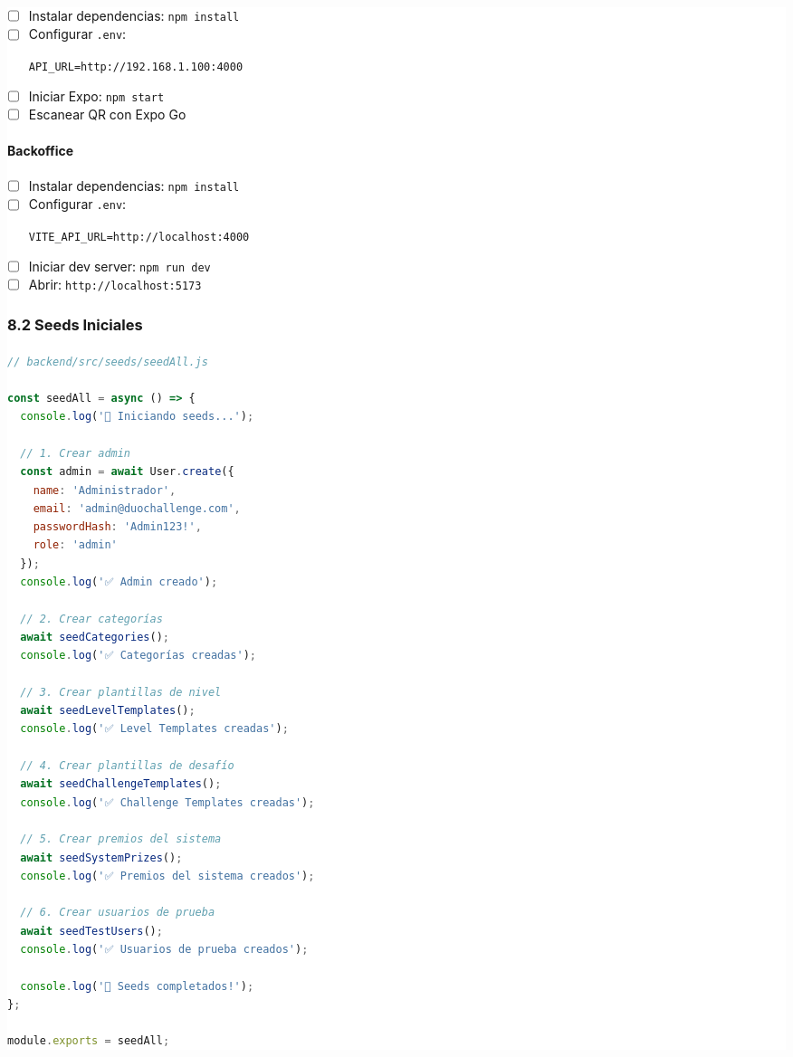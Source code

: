 - [ ] Instalar dependencias: `npm install`
- [ ] Configurar `.env`:
  ```
  API_URL=http://192.168.1.100:4000
  ```
- [ ] Iniciar Expo: `npm start`
- [ ] Escanear QR con Expo Go

#### Backoffice

- [ ] Instalar dependencias: `npm install`
- [ ] Configurar `.env`:
  ```
  VITE_API_URL=http://localhost:4000
  ```
- [ ] Iniciar dev server: `npm run dev`
- [ ] Abrir: `http://localhost:5173`

### 8.2 Seeds Iniciales

```javascript
// backend/src/seeds/seedAll.js

const seedAll = async () => {
  console.log('🌱 Iniciando seeds...');

  // 1. Crear admin
  const admin = await User.create({
    name: 'Administrador',
    email: 'admin@duochallenge.com',
    passwordHash: 'Admin123!',
    role: 'admin'
  });
  console.log('✅ Admin creado');

  // 2. Crear categorías
  await seedCategories();
  console.log('✅ Categorías creadas');

  // 3. Crear plantillas de nivel
  await seedLevelTemplates();
  console.log('✅ Level Templates creadas');

  // 4. Crear plantillas de desafío
  await seedChallengeTemplates();
  console.log('✅ Challenge Templates creadas');

  // 5. Crear premios del sistema
  await seedSystemPrizes();
  console.log('✅ Premios del sistema creados');

  // 6. Crear usuarios de prueba
  await seedTestUsers();
  console.log('✅ Usuarios de prueba creados');

  console.log('🎉 Seeds completados!');
};

module.exports = seedAll;
```
